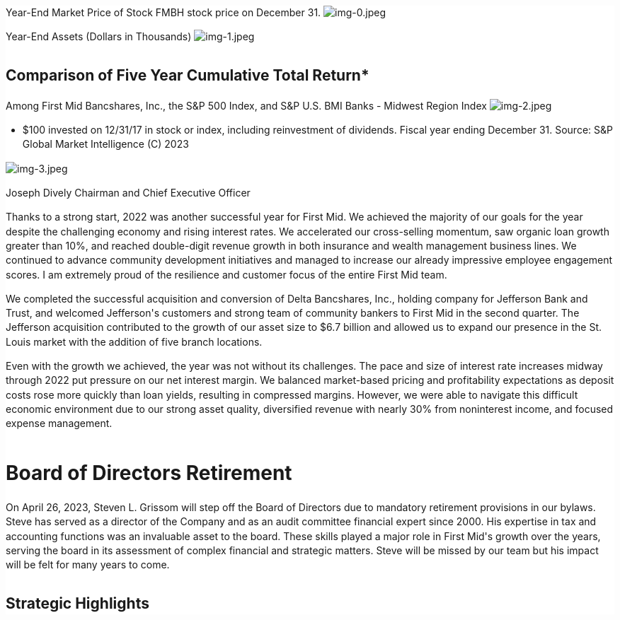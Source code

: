 Year-End Market Price of Stock FMBH stock price on December 31.
![img-0.jpeg](img-0.jpeg)

Year-End Assets (Dollars in Thousands)
![img-1.jpeg](img-1.jpeg)

## Comparison of Five Year Cumulative Total Return*

Among First Mid Bancshares, Inc., the S\&P 500 Index, and S\&P U.S. BMI Banks - Midwest Region Index
![img-2.jpeg](img-2.jpeg)
* $\$ 100$ invested on 12/31/17 in stock or index, including reinvestment of dividends. Fiscal year ending December 31. Source: S\&P Global Market Intelligence (C) 2023

![img-3.jpeg](img-3.jpeg)

Joseph Dively
Chairman and Chief Executive Officer

Thanks to a strong start, 2022 was another successful year for First Mid. We achieved the majority of our goals for the year despite the challenging economy and rising interest rates. We accelerated our cross-selling momentum, saw organic loan growth greater than $10 \%$, and reached double-digit revenue growth in both insurance and wealth management business lines. We continued to advance community development initiatives and managed to increase our already impressive employee engagement scores. I am extremely proud of the resilience and customer focus of the entire First Mid team.

We completed the successful acquisition and conversion of Delta Bancshares, Inc., holding company for Jefferson Bank and Trust, and welcomed Jefferson's customers and strong team of community bankers to First Mid in the second quarter. The Jefferson acquisition contributed to the growth of our asset size to $\$ 6.7$ billion and allowed us to expand our presence in the St. Louis market with the addition of five branch locations.

Even with the growth we achieved, the year was not without its challenges. The pace and size of interest rate increases midway through 2022 put pressure on our net interest margin. We balanced market-based pricing and profitability expectations as deposit costs rose more quickly than loan yields, resulting in compressed margins. However, we were able to navigate this difficult economic environment due to our strong asset quality, diversified revenue with nearly $30 \%$ from noninterest income, and focused expense management.

# Board of Directors Retirement 

On April 26, 2023, Steven L. Grissom will step off the Board of Directors due to mandatory retirement provisions in our bylaws. Steve has served as a director of the Company and as an audit committee financial expert since 2000. His expertise in tax and accounting functions was an invaluable asset to the board. These skills played a major role in First Mid's growth over the years, serving the board in its assessment of complex financial and strategic matters. Steve will be missed by our team but his impact will be felt for many years to come.

## Strategic Highlights
